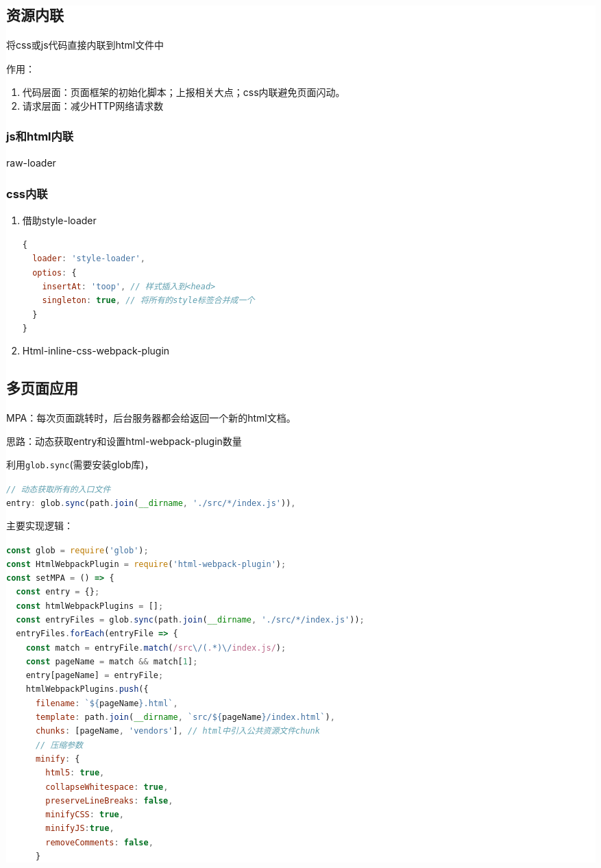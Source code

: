 ## 资源内联

将css或js代码直接内联到html文件中

作用：

1. 代码层面：页面框架的初始化脚本；上报相关大点；css内联避免页面闪动。
2. 请求层面：减少HTTP网络请求数

### js和html内联

raw-loader

### css内联

1. 借助style-loader

   ```javascript
   {
     loader: 'style-loader',
     optios: {
       insertAt: 'toop', // 样式插入到<head>
       singleton: true, // 将所有的style标签合并成一个
     }  
   }
   ```

2. Html-inline-css-webpack-plugin

## 多页面应用

MPA：每次页面跳转时，后台服务器都会给返回一个新的html文档。

思路：动态获取entry和设置html-webpack-plugin数量

利用`glob.sync`(需要安装glob库)，

```javascript
// 动态获取所有的入口文件
entry: glob.sync(path.join(__dirname, './src/*/index.js')),
```

主要实现逻辑：

```javascript
const glob = require('glob');
const HtmlWebpackPlugin = require('html-webpack-plugin');
const setMPA = () => {
  const entry = {};
  const htmlWebpackPlugins = [];
  const entryFiles = glob.sync(path.join(__dirname, './src/*/index.js'));
  entryFiles.forEach(entryFile => {
    const match = entryFile.match(/src\/(.*)\/index.js/);
    const pageName = match && match[1];
    entry[pageName] = entryFile;
    htmlWebpackPlugins.push({
      filename: `${pageName}.html`,
      template: path.join(__dirname, `src/${pageName}/index.html`),
      chunks: [pageName, 'vendors'], // html中引入公共资源文件chunk
      // 压缩参数
      minify: {
        html5: true,
        collapseWhitespace: true,
        preserveLineBreaks: false,
        minifyCSS: true,
        minifyJS:true,
        removeComments: false,
      }
```